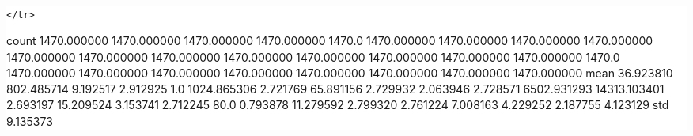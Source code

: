     </tr>
  </thead>
  <tbody>
    <tr>
      <th>count</th>
      <td>1470.000000</td>
      <td>1470.000000</td>
      <td>1470.000000</td>
      <td>1470.000000</td>
      <td>1470.0</td>
      <td>1470.000000</td>
      <td>1470.000000</td>
      <td>1470.000000</td>
      <td>1470.000000</td>
      <td>1470.000000</td>
      <td>1470.000000</td>
      <td>1470.000000</td>
      <td>1470.000000</td>
      <td>1470.000000</td>
      <td>1470.000000</td>
      <td>1470.000000</td>
      <td>1470.000000</td>
      <td>1470.0</td>
      <td>1470.000000</td>
      <td>1470.000000</td>
      <td>1470.000000</td>
      <td>1470.000000</td>
      <td>1470.000000</td>
      <td>1470.000000</td>
      <td>1470.000000</td>
      <td>1470.000000</td>
    </tr>
    <tr>
      <th>mean</th>
      <td>36.923810</td>
      <td>802.485714</td>
      <td>9.192517</td>
      <td>2.912925</td>
      <td>1.0</td>
      <td>1024.865306</td>
      <td>2.721769</td>
      <td>65.891156</td>
      <td>2.729932</td>
      <td>2.063946</td>
      <td>2.728571</td>
      <td>6502.931293</td>
      <td>14313.103401</td>
      <td>2.693197</td>
      <td>15.209524</td>
      <td>3.153741</td>
      <td>2.712245</td>
      <td>80.0</td>
      <td>0.793878</td>
      <td>11.279592</td>
      <td>2.799320</td>
      <td>2.761224</td>
      <td>7.008163</td>
      <td>4.229252</td>
      <td>2.187755</td>
      <td>4.123129</td>
    </tr>
    <tr>
      <th>std</th>
      <td>9.135373</td>
